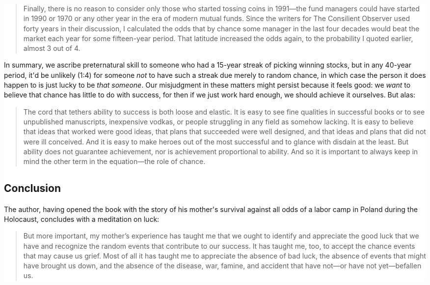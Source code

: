 > Finally, there is no reason to consider only those who started tossing coins in 1991—the fund managers could have started in 1990 or 1970 or any other year in the era of modern mutual funds. Since the writers for The Consilient Observer used forty years in their discussion, I calculated the odds that by chance some manager in the last four decades would beat the market each year for some fifteen-year period. That latitude increased the odds again, to the probability I quoted earlier, almost 3 out of 4.

In summary, we ascribe preternatural skill to someone who had a 15-year streak of picking winning stocks, but in any 40-year period, it'd be unlikely (1:4) for someone *not* to have such a streak due merely to random chance, in which case the person it does happen to is just lucky to be *that someone*. Our misjudgment in these matters might persist because it feels good: we *want* to believe that chance has little to do with success, for then if we just work hard enough, we should achieve it ourselves. But alas:

> The cord that tethers ability to success is both loose and elastic. It is easy to see fine qualities in successful books or to see unpublished manuscripts, inexpensive vodkas, or people struggling in any field as somehow lacking. It is easy to believe that ideas that worked were good ideas, that plans that succeeded were well designed, and that ideas and plans that did not were ill conceived. And it is easy to make heroes out of the most successful and to glance with disdain at the least. But ability does not guarantee achievement, nor is achievement proportional to ability. And so it is important to always keep in mind the other term in the equation—the role of chance.

## Conclusion

The author, having opened the book with the story of his mother's survival against all odds of a labor camp in Poland during the Holocaust, concludes with a meditation on luck:

> But more important, my mother’s experience has taught me that we ought to identify and appreciate the good luck that we have and recognize the random events that contribute to our success. It has taught me, too, to accept the chance events that may cause us grief. Most of all it has taught me to appreciate the absence of bad luck, the absence of events that might have brought us down, and the absence of the disease, war, famine, and accident that have not—or have not yet—befallen us.